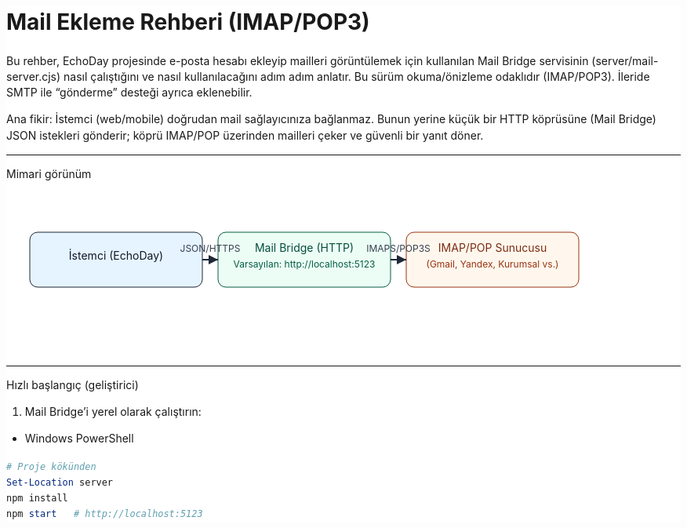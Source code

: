 # Mail Ekleme Rehberi (IMAP/POP3)

Bu rehber, EchoDay projesinde e-posta hesabı ekleyip mailleri görüntülemek için kullanılan Mail Bridge servisinin (server/mail-server.cjs) nasıl çalıştığını ve nasıl kullanılacağını adım adım anlatır. Bu sürüm okuma/önizleme odaklıdır (IMAP/POP3). İleride SMTP ile “gönderme” desteği ayrıca eklenebilir.

Ana fikir: İstemci (web/mobile) doğrudan mail sağlayıcınıza bağlanmaz. Bunun yerine küçük bir HTTP köprüsüne (Mail Bridge) JSON istekleri gönderir; köprü IMAP/POP üzerinden mailleri çeker ve güvenli bir yanıt döner.

---

Mimari görünüm

<svg width="760" height="200" viewBox="0 0 760 200" xmlns="http://www.w3.org/2000/svg" role="img" aria-label="Mail akış diyagramı">
  <defs>
    <marker id="arrow" markerWidth="10" markerHeight="10" refX="6" refY="3" orient="auto" markerUnits="strokeWidth">
      <path d="M0,0 L0,6 L6,3 z" fill="#1f2937" />
    </marker>
  </defs>
  
  <rect x="30" y="50" width="220" height="70" rx="10" fill="#e6f4ff" stroke="#1f2937" />
  <text x="140" y="85" text-anchor="middle" font-size="14" fill="#111827">İstemci (EchoDay)</text>

  <rect x="270" y="50" width="220" height="70" rx="10" fill="#ecfdf5" stroke="#065f46" />
  <text x="380" y="75" text-anchor="middle" font-size="14" fill="#064e3b">Mail Bridge (HTTP)</text>
  <text x="380" y="95" text-anchor="middle" font-size="12" fill="#065f46">Varsayılan: http://localhost:5123</text>

  <rect x="510" y="50" width="220" height="70" rx="10" fill="#fff7ed" stroke="#9a3412" />
  <text x="620" y="75" text-anchor="middle" font-size="14" fill="#7c2d12">IMAP/POP Sunucusu</text>
  <text x="620" y="95" text-anchor="middle" font-size="12" fill="#9a3412">(Gmail, Yandex, Kurumsal vs.)</text>

  
  <line x1="250" y1="85" x2="270" y2="85" stroke="#1f2937" stroke-width="2" marker-end="url(#arrow)" />
  <text x="260" y="75" text-anchor="middle" font-size="12" fill="#374151">JSON/HTTPS</text>

  <line x1="490" y1="85" x2="510" y2="85" stroke="#1f2937" stroke-width="2" marker-end="url(#arrow)" />
  <text x="500" y="75" text-anchor="middle" font-size="12" fill="#374151">IMAPS/POP3S</text>
</svg>

---

Hızlı başlangıç (geliştirici)

1) Mail Bridge’i yerel olarak çalıştırın:
- Windows PowerShell

```powershell path=null start=null
# Proje kökünden
Set-Location server
npm install
npm start   # http://localhost:5123
```
